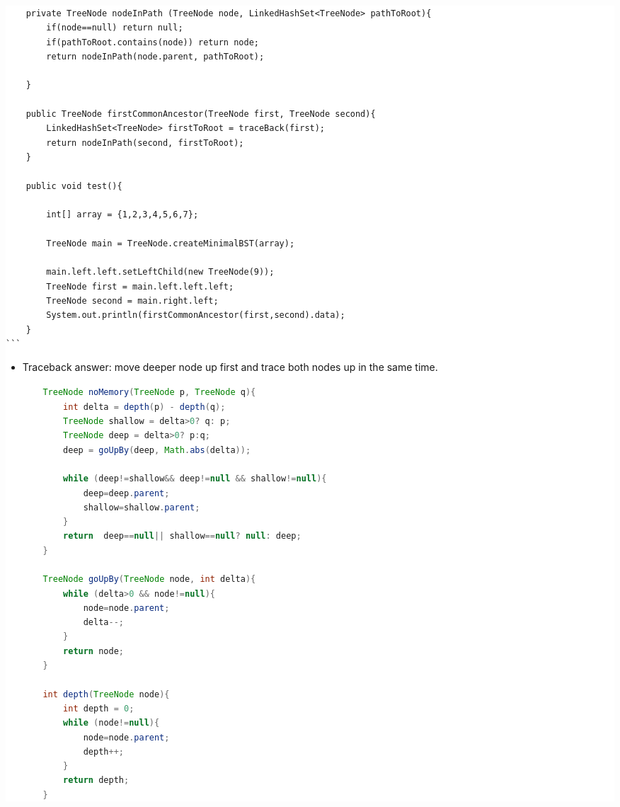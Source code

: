         private TreeNode nodeInPath (TreeNode node, LinkedHashSet<TreeNode> pathToRoot){
            if(node==null) return null;
            if(pathToRoot.contains(node)) return node;
            return nodeInPath(node.parent, pathToRoot);
    
        }
    
        public TreeNode firstCommonAncestor(TreeNode first, TreeNode second){
            LinkedHashSet<TreeNode> firstToRoot = traceBack(first);
            return nodeInPath(second, firstToRoot);
        }
    
        public void test(){
    
            int[] array = {1,2,3,4,5,6,7};
    
            TreeNode main = TreeNode.createMinimalBST(array);
    
            main.left.left.setLeftChild(new TreeNode(9));
            TreeNode first = main.left.left.left;
            TreeNode second = main.right.left;
            System.out.println(firstCommonAncestor(first,second).data);
        }
    ```

  + Traceback answer: move deeper node up first and trace both nodes up in the same time.

    ```java
        TreeNode noMemory(TreeNode p, TreeNode q){
            int delta = depth(p) - depth(q);
            TreeNode shallow = delta>0? q: p;
            TreeNode deep = delta>0? p:q;
            deep = goUpBy(deep, Math.abs(delta));
    
            while (deep!=shallow&& deep!=null && shallow!=null){
                deep=deep.parent;
                shallow=shallow.parent;
            }
            return  deep==null|| shallow==null? null: deep;
        }
    
        TreeNode goUpBy(TreeNode node, int delta){
            while (delta>0 && node!=null){
                node=node.parent;
                delta--;
            }
            return node;
        }
    
        int depth(TreeNode node){
            int depth = 0;
            while (node!=null){
                node=node.parent;
                depth++;
            }
            return depth;
        }
    